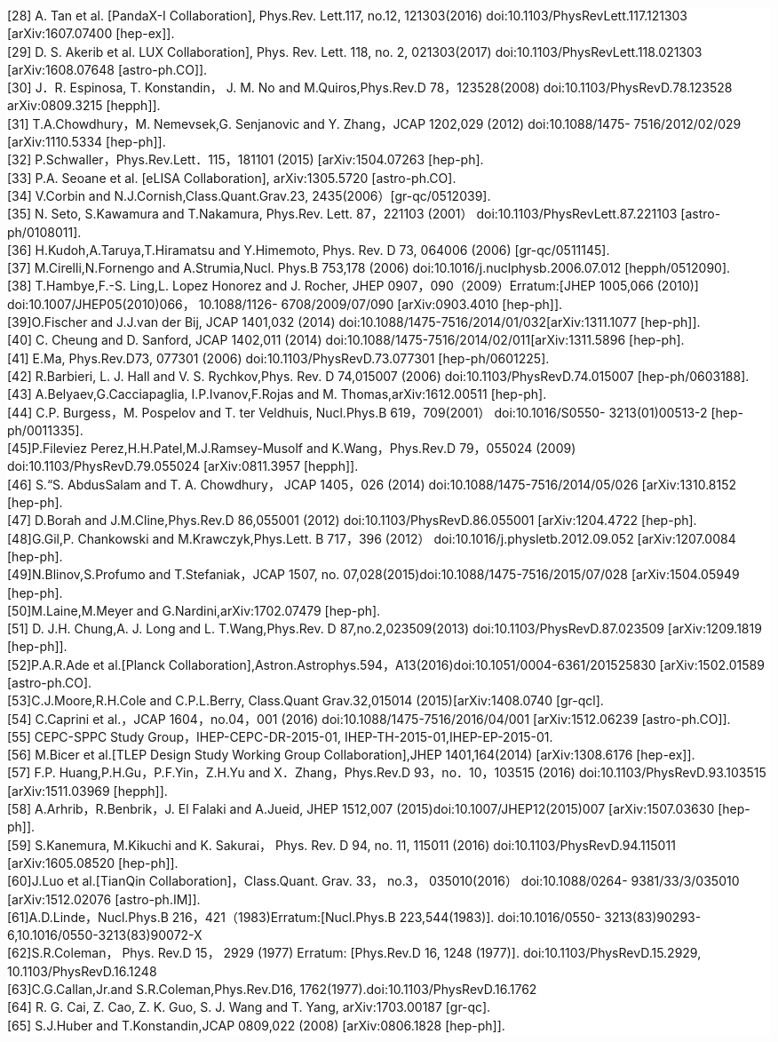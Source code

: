[28] A. Tan et al. [PandaX-I Collaboration], Phys.Rev. Lett.117, no.12, 121303(2016) doi:10.1103/PhysRevLett.117.121303 [arXiv:1607.07400 [hep-ex]].   
[29] D. S. Akerib et al. LUX Collaboration], Phys. Rev. Lett. 118, no. 2, 021303(2017) doi:10.1103/PhysRevLett.118.021303 [arXiv:1608.07648 [astro-ph.CO]].   
[30] J．R. Espinosa, T. Konstandin， J. M. No and M.Quiros,Phys.Rev.D 78，123528(2008) doi:10.1103/PhysRevD.78.123528 arXiv:0809.3215 [hepph]].   
[31] T.A.Chowdhury，M. Nemevsek,G. Senjanovic and Y. Zhang，JCAP 1202,029 (2012) doi:10.1088/1475- 7516/2012/02/029 [arXiv:1110.5334 [hep-ph]].   
[32] P.Schwaller，Phys.Rev.Lett．115，181101 (2015) [arXiv:1504.07263 [hep-ph].   
[33] P.A. Seoane et al. [eLISA Collaboration], arXiv:1305.5720 [astro-ph.CO].   
[34] V.Corbin and N.J.Cornish,Class.Quant.Grav.23, 2435(2006）[gr-qc/0512039].   
[35] N. Seto, S.Kawamura and T.Nakamura, Phys.Rev. Lett. 87，221103 (2001） doi:10.1103/PhysRevLett.87.221103 [astro-ph/0108011].   
[36] H.Kudoh,A.Taruya,T.Hiramatsu and Y.Himemoto, Phys. Rev. D 73, 064006 (2006) [gr-qc/0511145].   
[37] M.Cirelli,N.Fornengo and A.Strumia,Nucl. Phys.B 753,178 (2006) doi:10.1016/j.nuclphysb.2006.07.012 [hepph/0512090].   
[38] T.Hambye,F.-S. Ling,L. Lopez Honorez and J. Rocher, JHEP 0907，090（2009）Erratum:[JHEP 1005,066 (2010)] doi:10.1007/JHEP05(2010)066， 10.1088/1126- 6708/2009/07/090 [arXiv:0903.4010 [hep-ph]].   
[39]O.Fischer and J.J.van der Bij, JCAP 1401,032 (2014) doi:10.1088/1475-7516/2014/01/032[arXiv:1311.1077 [hep-ph]].   
[40] C. Cheung and D. Sanford, JCAP 1402,011 (2014) doi:10.1088/1475-7516/2014/02/011[arXiv:1311.5896 [hep-ph].   
[41] E.Ma, Phys.Rev.D73, 077301 (2006) doi:10.1103/PhysRevD.73.077301 [hep-ph/0601225].   
[42] R.Barbieri, L. J. Hall and V. S. Rychkov,Phys. Rev. D 74,015007 (2006) doi:10.1103/PhysRevD.74.015007 [hep-ph/0603188].   
[43] A.Belyaev,G.Cacciapaglia, I.P.Ivanov,F.Rojas and M. Thomas,arXiv:1612.00511 [hep-ph].   
[44] C.P. Burgess，M. Pospelov and T. ter Veldhuis, Nucl.Phys.B 619，709(2001） doi:10.1016/S0550- 3213(01)00513-2 [hep-ph/0011335].   
[45]P.Fileviez Perez,H.H.Patel,M.J.Ramsey-Musolf and K.Wang，Phys.Rev.D 79，055024 (2009) doi:10.1103/PhysRevD.79.055024 [arXiv:0811.3957 [hepph]].   
[46] S.“S. AbdusSalam and T. A. Chowdhury， JCAP 1405，026 (2014) doi:10.1088/1475-7516/2014/05/026 [arXiv:1310.8152 [hep-ph].   
[47] D.Borah and J.M.Cline,Phys.Rev.D 86,055001 (2012) doi:10.1103/PhysRevD.86.055001 [arXiv:1204.4722 [hep-ph].   
[48]G.Gil,P. Chankowski and M.Krawczyk,Phys.Lett. B 717，396 (2012） doi:10.1016/j.physletb.2012.09.052 [arXiv:1207.0084 [hep-ph].   
[49]N.Blinov,S.Profumo and T.Stefaniak，JCAP 1507, no. 07,028(2015)doi:10.1088/1475-7516/2015/07/028 [arXiv:1504.05949 [hep-ph].   
[50]M.Laine,M.Meyer and G.Nardini,arXiv:1702.07479 [hep-ph].   
[51] D. J.H. Chung,A. J. Long and L. T.Wang,Phys.Rev. D 87,no.2,023509(2013) doi:10.1103/PhysRevD.87.023509 [arXiv:1209.1819 [hep-ph]].   
[52]P.A.R.Ade et al.[Planck Collaboration],Astron.Astrophys.594，A13(2016)doi:10.1051/0004-6361/201525830 [arXiv:1502.01589 [astro-ph.CO].   
[53]C.J.Moore,R.H.Cole and C.P.L.Berry, Class.Quant Grav.32,015014 (2015)[arXiv:1408.0740 [gr-qcl].   
[54] C.Caprini et al.，JCAP 1604，no.04，001 (2016) doi:10.1088/1475-7516/2016/04/001 [arXiv:1512.06239 [astro-ph.CO]].   
[55] CEPC-SPPC Study Group，IHEP-CEPC-DR-2015-01, IHEP-TH-2015-01,IHEP-EP-2015-01.   
[56] M.Bicer et al.[TLEP Design Study Working Group Collaboration],JHEP 1401,164(2014) [arXiv:1308.6176 [hep-ex]].   
[57] F.P. Huang,P.H.Gu，P.F.Yin，Z.H.Yu and X．Zhang，Phys.Rev.D 93，no．10，103515 (2016) doi:10.1103/PhysRevD.93.103515 [arXiv:1511.03969 [hepph]].   
[58] A.Arhrib，R.Benbrik，J. El Falaki and A.Jueid, JHEP 1512,007 (2015)doi:10.1007/JHEP12(2015)007 [arXiv:1507.03630 [hep-ph]].   
[59] S.Kanemura, M.Kikuchi and K. Sakurai， Phys. Rev. D 94, no. 11, 115011 (2016) doi:10.1103/PhysRevD.94.115011 [arXiv:1605.08520 [hep-ph]].   
[60]J.Luo et al.[TianQin Collaboration]，Class.Quant. Grav. 33， no.3， 035010(2016） doi:10.1088/0264- 9381/33/3/035010 [arXiv:1512.02076 [astro-ph.IM]].   
[61]A.D.Linde，Nucl.Phys.B 216，421（1983)Erratum:[Nucl.Phys.B 223,544(1983)]. doi:10.1016/0550- 3213(83)90293-6,10.1016/0550-3213(83)90072-X   
[62]S.R.Coleman， Phys. Rev.D 15， 2929 (1977) Erratum: [Phys.Rev.D 16, 1248 (1977)]. doi:10.1103/PhysRevD.15.2929, 10.1103/PhysRevD.16.1248   
[63]C.G.Callan,Jr.and S.R.Coleman,Phys.Rev.D16, 1762(1977).doi:10.1103/PhysRevD.16.1762   
[64] R. G. Cai, Z. Cao, Z. K. Guo, S. J. Wang and T. Yang, arXiv:1703.00187 [gr-qc].   
[65] S.J.Huber and T.Konstandin,JCAP 0809,022 (2008) [arXiv:0806.1828 [hep-ph]].   